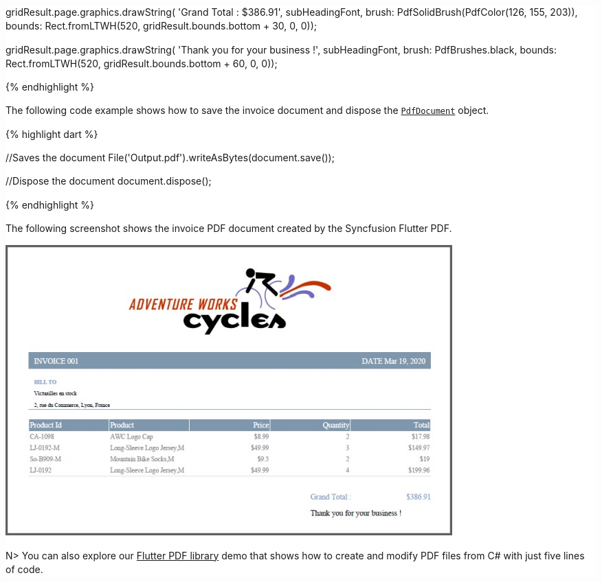 gridResult.page.graphics.drawString(
    'Grand Total :                             \$386.91', subHeadingFont,
    brush: PdfSolidBrush(PdfColor(126, 155, 203)),
    bounds: Rect.fromLTWH(520, gridResult.bounds.bottom + 30, 0, 0));

gridResult.page.graphics.drawString(
    'Thank you for your business !', subHeadingFont,
    brush: PdfBrushes.black,
    bounds: Rect.fromLTWH(520, gridResult.bounds.bottom + 60, 0, 0));

{% endhighlight %}

The following code example shows how to save the invoice document and dispose the [`PdfDocument`](https://pub.dev/documentation/syncfusion_flutter_pdf/latest/pdf/PdfDocument-class.html) object.

{% highlight dart %}

//Saves the document
File('Output.pdf').writeAsBytes(document.save());

//Dispose the document
document.dispose();

{% endhighlight %}

The following screenshot shows the invoice PDF document created by the Syncfusion Flutter PDF.

![Invoice PDF](images/getting-started/invoice.jpg)

N> You can also explore our [Flutter PDF library](https://github.com/syncfusion/flutter-examples/tree/master/lib/samples/pdf) demo that shows how to create and modify PDF files from C# with just five lines of code.